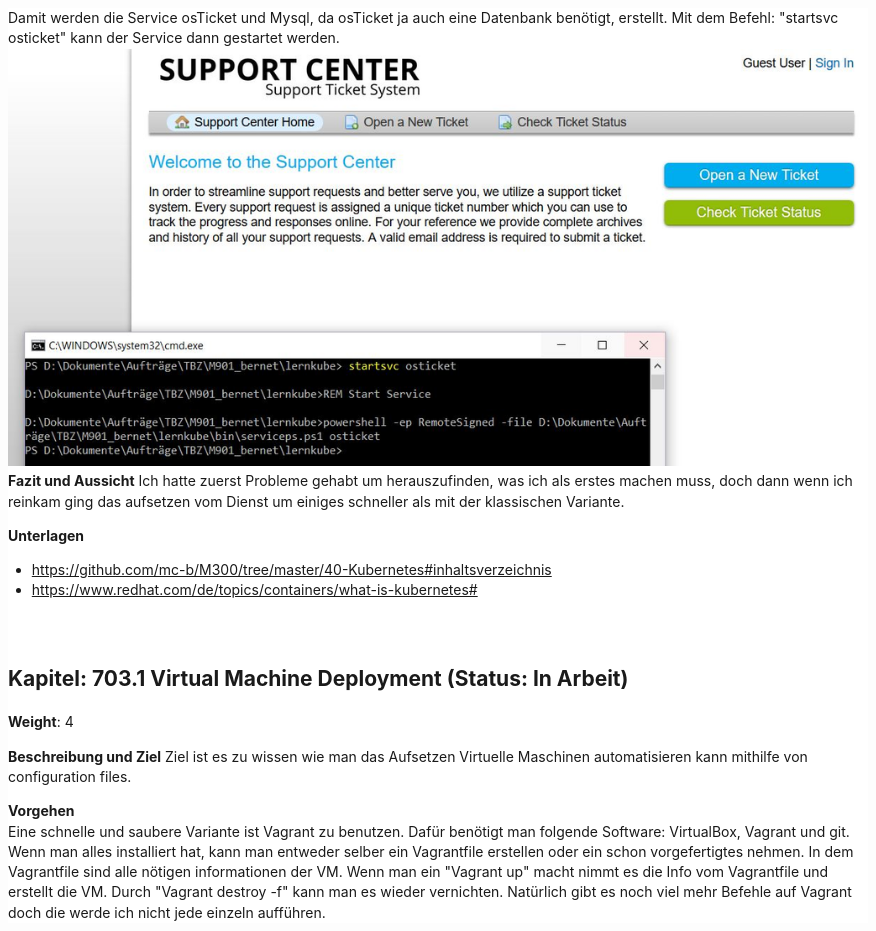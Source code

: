 Damit werden die Service osTicket und Mysql, da osTicket ja auch eine Datenbank benötigt, erstellt. Mit dem Befehl: "startsvc osticket" kann der Service dann gestartet werden.
![Image](images/osticket_start.JPG)
**Fazit und Aussicht**
Ich hatte zuerst Probleme gehabt um herauszufinden, was ich als erstes machen muss, doch dann wenn ich reinkam ging das aufsetzen vom Dienst um einiges schneller als mit der klassischen Variante.


**Unterlagen**<br>
* https://github.com/mc-b/M300/tree/master/40-Kubernetes#inhaltsverzeichnis
* https://www.redhat.com/de/topics/containers/what-is-kubernetes#
  
<br>

## Kapitel: 703.1 Virtual Machine Deployment (Status: In Arbeit)

**Weight**: 4

**Beschreibung und Ziel** 
Ziel ist es zu wissen wie man das Aufsetzen Virtuelle Maschinen automatisieren kann mithilfe von configuration files. 
  

**Vorgehen**<br>
Eine schnelle und saubere Variante ist Vagrant zu benutzen. Dafür benötigt man folgende Software: VirtualBox, Vagrant und git.
Wenn man alles installiert hat, kann man entweder selber ein Vagrantfile erstellen oder ein schon vorgefertigtes nehmen. In dem Vagrantfile sind alle nötigen informationen der VM. Wenn man ein "Vagrant up" macht nimmt es die Info vom Vagrantfile und erstellt die VM. Durch "Vagrant destroy -f" kann man es wieder vernichten. Natürlich gibt es noch viel mehr Befehle auf Vagrant doch die werde ich nicht jede einzeln aufführen.
